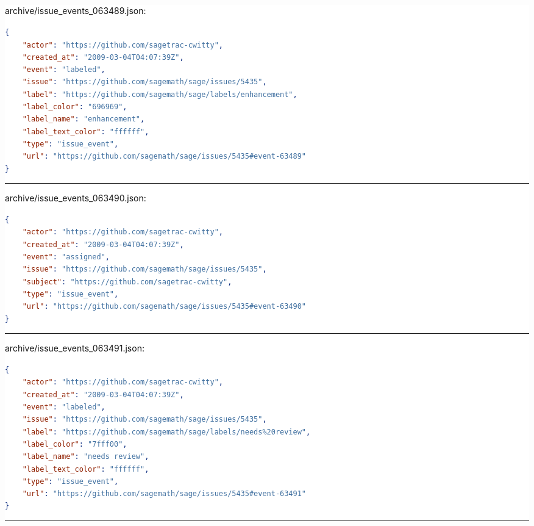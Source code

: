 archive/issue_events_063489.json:
```json
{
    "actor": "https://github.com/sagetrac-cwitty",
    "created_at": "2009-03-04T04:07:39Z",
    "event": "labeled",
    "issue": "https://github.com/sagemath/sage/issues/5435",
    "label": "https://github.com/sagemath/sage/labels/enhancement",
    "label_color": "696969",
    "label_name": "enhancement",
    "label_text_color": "ffffff",
    "type": "issue_event",
    "url": "https://github.com/sagemath/sage/issues/5435#event-63489"
}
```



---

archive/issue_events_063490.json:
```json
{
    "actor": "https://github.com/sagetrac-cwitty",
    "created_at": "2009-03-04T04:07:39Z",
    "event": "assigned",
    "issue": "https://github.com/sagemath/sage/issues/5435",
    "subject": "https://github.com/sagetrac-cwitty",
    "type": "issue_event",
    "url": "https://github.com/sagemath/sage/issues/5435#event-63490"
}
```



---

archive/issue_events_063491.json:
```json
{
    "actor": "https://github.com/sagetrac-cwitty",
    "created_at": "2009-03-04T04:07:39Z",
    "event": "labeled",
    "issue": "https://github.com/sagemath/sage/issues/5435",
    "label": "https://github.com/sagemath/sage/labels/needs%20review",
    "label_color": "7fff00",
    "label_name": "needs review",
    "label_text_color": "ffffff",
    "type": "issue_event",
    "url": "https://github.com/sagemath/sage/issues/5435#event-63491"
}
```



---
